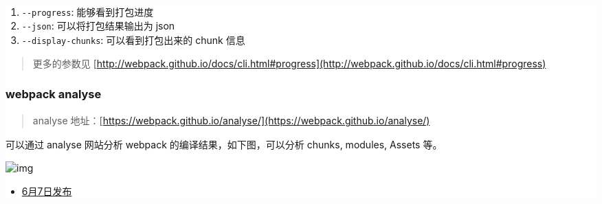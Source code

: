 1. `--progress`: 能够看到打包进度
2. `--json`: 可以将打包结果输出为 json
3. `--display-chunks`: 可以看到打包出来的 chunk 信息

> 更多的参数见 [http://webpack.github.io/docs/cli.html#progress](http://webpack.github.io/docs/cli.html#progress)

### webpack analyse

> analyse 地址：[https://webpack.github.io/analyse/](https://webpack.github.io/analyse/)

可以通过 analyse 网站分析 webpack 的编译结果，如下图，可以分析 chunks, modules, Assets 等。

![img](https://segmentfault.com/img/bVxWcV)

- [6月7日发布](https://segmentfault.com/a/1190000005666159)